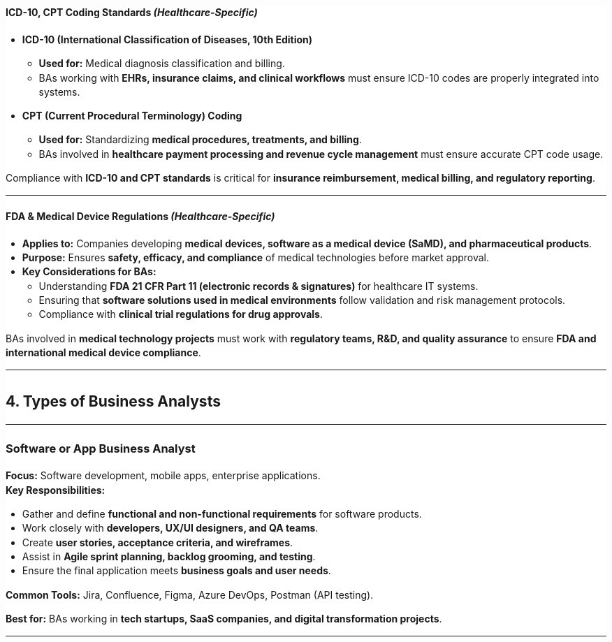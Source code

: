 #### ICD-10, CPT Coding Standards _(Healthcare-Specific)_

- **ICD-10 (International Classification of Diseases, 10th Edition)**  
  - **Used for:** Medical diagnosis classification and billing.
  - BAs working with **EHRs, insurance claims, and clinical workflows** must ensure ICD-10 codes are properly integrated into systems.

- **CPT (Current Procedural Terminology) Coding**  
  - **Used for:** Standardizing **medical procedures, treatments, and billing**.
  - BAs involved in **healthcare payment processing and revenue cycle management** must ensure accurate CPT code usage.

Compliance with **ICD-10 and CPT standards** is critical for **insurance reimbursement, medical billing, and regulatory reporting**.

---

#### FDA & Medical Device Regulations _(Healthcare-Specific)_

- **Applies to:** Companies developing **medical devices, software as a medical device (SaMD), and pharmaceutical products**.
- **Purpose:** Ensures **safety, efficacy, and compliance** of medical technologies before market approval.
- **Key Considerations for BAs:**
  - Understanding **FDA 21 CFR Part 11 (electronic records & signatures)** for healthcare IT systems.
  - Ensuring that **software solutions used in medical environments** follow validation and risk management protocols.
  - Compliance with **clinical trial regulations for drug approvals**.

BAs involved in **medical technology projects** must work with **regulatory teams, R&D, and quality assurance** to ensure **FDA and international medical device compliance**.

---

## 4. Types of Business Analysts
---

### Software or App Business Analyst

**Focus:** Software development, mobile apps, enterprise applications.  
**Key Responsibilities:**
- Gather and define **functional and non-functional requirements** for software products.
- Work closely with **developers, UX/UI designers, and QA teams**.
- Create **user stories, acceptance criteria, and wireframes**.
- Assist in **Agile sprint planning, backlog grooming, and testing**.
- Ensure the final application meets **business goals and user needs**.

**Common Tools:** Jira, Confluence, Figma, Azure DevOps, Postman (API testing).  

**Best for:** BAs working in **tech startups, SaaS companies, and digital transformation projects**.

---
